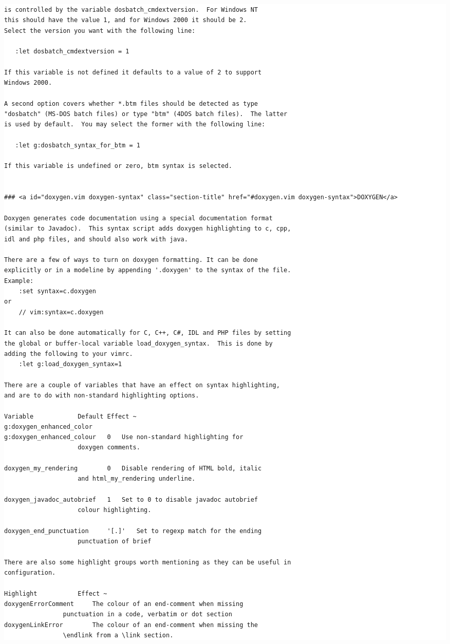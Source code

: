```   :let filetype_w = "cweb"
is controlled by the variable dosbatch_cmdextversion.  For Windows NT
this should have the value 1, and for Windows 2000 it should be 2.
Select the version you want with the following line:

   :let dosbatch_cmdextversion = 1

If this variable is not defined it defaults to a value of 2 to support
Windows 2000.

A second option covers whether *.btm files should be detected as type
"dosbatch" (MS-DOS batch files) or type "btm" (4DOS batch files).  The latter
is used by default.  You may select the former with the following line:

   :let g:dosbatch_syntax_for_btm = 1

If this variable is undefined or zero, btm syntax is selected.


### <a id="doxygen.vim doxygen-syntax" class="section-title" href="#doxygen.vim doxygen-syntax">DOXYGEN</a>

Doxygen generates code documentation using a special documentation format
(similar to Javadoc).  This syntax script adds doxygen highlighting to c, cpp,
idl and php files, and should also work with java.

There are a few of ways to turn on doxygen formatting. It can be done
explicitly or in a modeline by appending '.doxygen' to the syntax of the file.
Example:
	:set syntax=c.doxygen
or
	// vim:syntax=c.doxygen

It can also be done automatically for C, C++, C#, IDL and PHP files by setting
the global or buffer-local variable load_doxygen_syntax.  This is done by
adding the following to your vimrc.
	:let g:load_doxygen_syntax=1

There are a couple of variables that have an effect on syntax highlighting,
and are to do with non-standard highlighting options.

Variable			Default	Effect ~
g:doxygen_enhanced_color
g:doxygen_enhanced_colour	0	Use non-standard highlighting for
					doxygen comments.

doxygen_my_rendering		0	Disable rendering of HTML bold, italic
					and html_my_rendering underline.

doxygen_javadoc_autobrief	1	Set to 0 to disable javadoc autobrief
					colour highlighting.

doxygen_end_punctuation		'[.]'	Set to regexp match for the ending
					punctuation of brief

There are also some highlight groups worth mentioning as they can be useful in
configuration.

Highlight			Effect ~
doxygenErrorComment		The colour of an end-comment when missing
				punctuation in a code, verbatim or dot section
doxygenLinkError		The colour of an end-comment when missing the
				\endlink from a \link section.

```